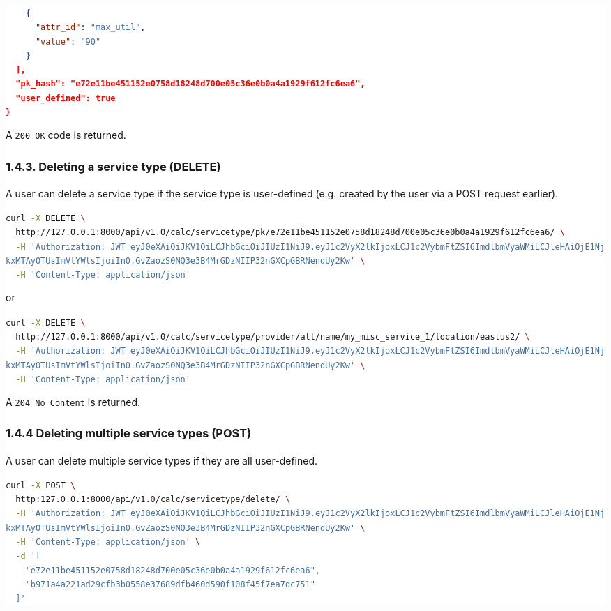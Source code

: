 ```json
    {
      "attr_id": "max_util",
      "value": "90"
    }
  ],
  "pk_hash": "e72e11be451152e0758d18248d700e05c36e0b0a4a1929f612fc6ea6",
  "user_defined": true
}
```

A `200 OK` code is returned.

### 1.4.3. Deleting a service type (DELETE)

A user can delete a service type if the service type is user-defined (e.g. created by the user via a POST request earlier).

```bash
curl -X DELETE \
  http://127.0.0.1:8000/api/v1.0/calc/servicetype/pk/e72e11be451152e0758d18248d700e05c36e0b0a4a1929f612fc6ea6/ \
  -H 'Authorization: JWT eyJ0eXAiOiJKV1QiLCJhbGciOiJIUzI1NiJ9.eyJ1c2VyX2lkIjoxLCJ1c2VybmFtZSI6ImdlbmVyaWMiLCJleHAiOjE1NjkxMTAyOTUsImVtYWlsIjoiIn0.GvZaozS0NQ3e3B4MrGDzNIIP32nGXCpGBRNendUy2Kw' \
  -H 'Content-Type: application/json'

```

or

```bash
curl -X DELETE \
  http://127.0.0.1:8000/api/v1.0/calc/servicetype/provider/alt/name/my_misc_service_1/location/eastus2/ \
  -H 'Authorization: JWT eyJ0eXAiOiJKV1QiLCJhbGciOiJIUzI1NiJ9.eyJ1c2VyX2lkIjoxLCJ1c2VybmFtZSI6ImdlbmVyaWMiLCJleHAiOjE1NjkxMTAyOTUsImVtYWlsIjoiIn0.GvZaozS0NQ3e3B4MrGDzNIIP32nGXCpGBRNendUy2Kw' \
  -H 'Content-Type: application/json'

```

A `204 No Content` is returned.

### 1.4.4 Deleting multiple service types (POST)

A user can delete multiple service types if they are all user-defined.

```bash
curl -X POST \
  http:127.0.0.1:8000/api/v1.0/calc/servicetype/delete/ \
  -H 'Authorization: JWT eyJ0eXAiOiJKV1QiLCJhbGciOiJIUzI1NiJ9.eyJ1c2VyX2lkIjoxLCJ1c2VybmFtZSI6ImdlbmVyaWMiLCJleHAiOjE1NjkxMTAyOTUsImVtYWlsIjoiIn0.GvZaozS0NQ3e3B4MrGDzNIIP32nGXCpGBRNendUy2Kw' \
  -H 'Content-Type: application/json' \
  -d '[
    "e72e11be451152e0758d18248d700e05c36e0b0a4a1929f612fc6ea6",
    "b971a4a221ad29cfb3b0558e37689dfb460d590f108f45f7ea7dc751"
  ]'
```
